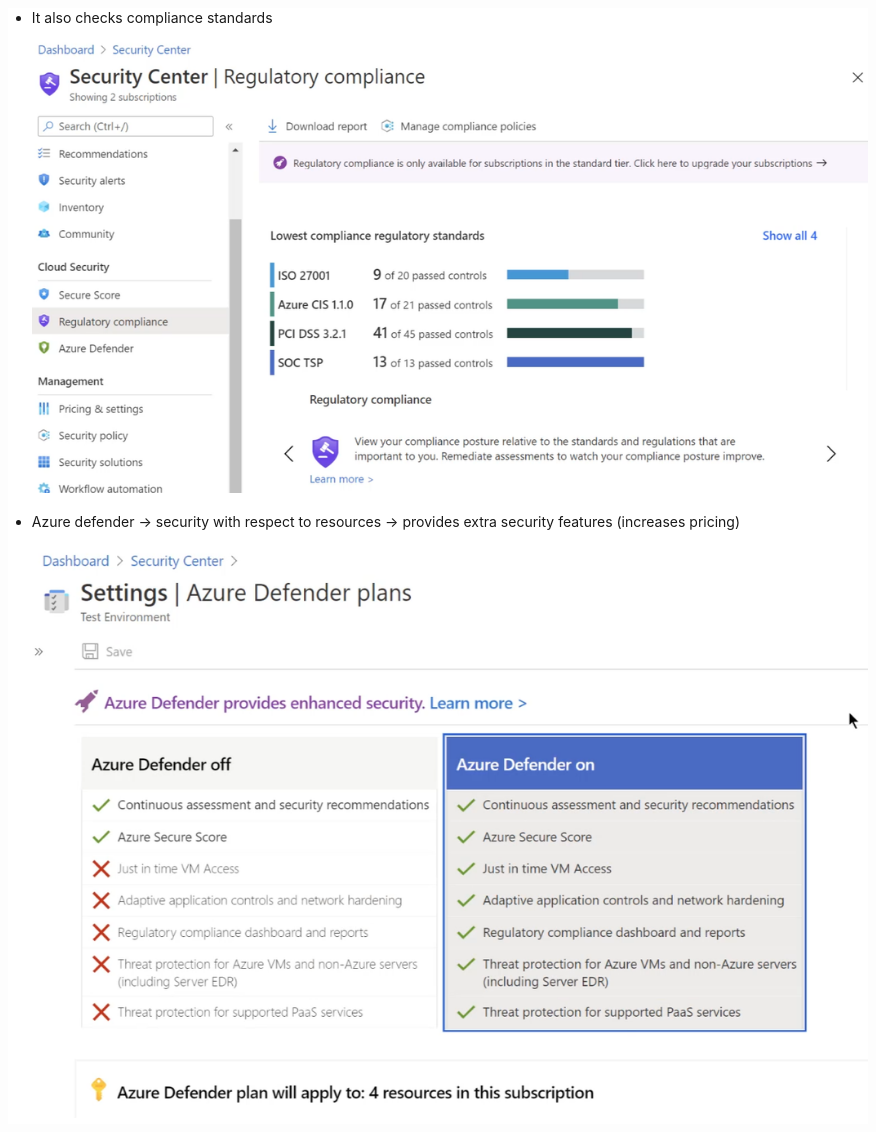 - It also checks compliance standards

    ![images/section8/Untitled%2024.png](images/section8/Untitled%2024.png)

- Azure defender → security with respect to resources → provides extra security features (increases pricing)

    ![images/section8/Untitled%2025.png](images/section8/Untitled%2025.png)
